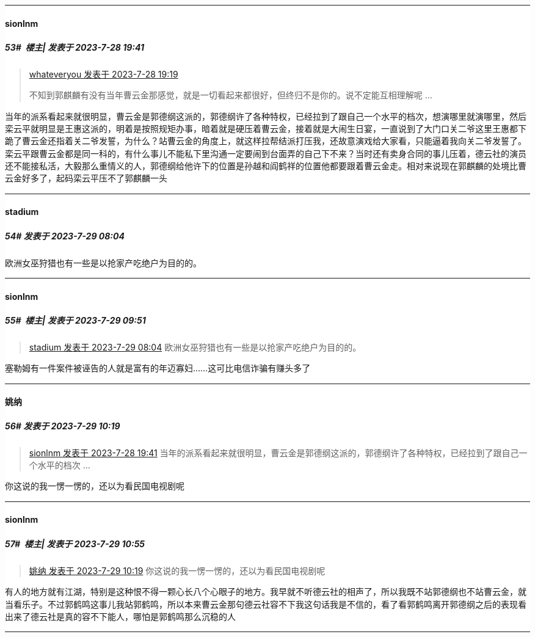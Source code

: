 *****

####  sionlnm  
##### 53#         楼主| 发表于 2023-7-28 19:41

<blockquote><a href="httphttps://bbs.saraba1st.com/2b/forum.php?mod=redirect&amp;goto=findpost&amp;pid=61823454&amp;ptid=2146169" target="_blank">whateveryou 发表于 2023-7-28 19:19</a>

不知到郭麒麟有没有当年曹云金那感觉，就是一切看起来都很好，但终归不是你的。说不定能互相理解呢 ...</blockquote>
当年的派系看起来就很明显，曹云金是郭德纲这派的，郭德纲许了各种特权，已经拉到了跟自己一个水平的档次，想演哪里就演哪里，然后栾云平就明显是王惠这派的，明着是按照规矩办事，暗着就是硬压着曹云金，接着就是大闹生日宴，一直说到了大门口关二爷这里王惠都下跪了曹云金还指着关二爷发誓，为什么？站曹云金的角度上，就这样拉帮结派打压我，还故意演戏给大家看，只能逼着我向关二爷发誓了。栾云平跟曹云金都是同一科的，有什么事儿不能私下里沟通一定要闹到台面弄的自己下不来？当时还有卖身合同的事儿压着，德云社的演员还不能接私活，大毅那么重情义的人，郭德纲给他许下的位置是孙越和阎鹤祥的位置他都要跟着曹云金走。相对来说现在郭麒麟的处境比曹云金好多了，起码栾云平压不了郭麒麟一头

*****

####  stadium  
##### 54#       发表于 2023-7-29 08:04

欧洲女巫狩猎也有一些是以抢家产吃绝户为目的的。

*****

####  sionlnm  
##### 55#         楼主| 发表于 2023-7-29 09:51

<blockquote><a href="httphttps://bbs.saraba1st.com/2b/forum.php?mod=redirect&amp;goto=findpost&amp;pid=61828223&amp;ptid=2146169" target="_blank">stadium 发表于 2023-7-29 08:04</a>
欧洲女巫狩猎也有一些是以抢家产吃绝户为目的的。</blockquote>
塞勒姆有一件案件被诬告的人就是富有的年迈寡妇……这可比电信诈骗有赚头多了

*****

####  姚纳  
##### 56#       发表于 2023-7-29 10:19

<blockquote><a href="httphttps://bbs.saraba1st.com/2b/forum.php?mod=redirect&amp;goto=findpost&amp;pid=61823668&amp;ptid=2146169" target="_blank">sionlnm 发表于 2023-7-28 19:41</a>
当年的派系看起来就很明显，曹云金是郭德纲这派的，郭德纲许了各种特权，已经拉到了跟自己一个水平的档次 ...</blockquote>
你这说的我一愣一愣的，还以为看民国电视剧呢

*****

####  sionlnm  
##### 57#         楼主| 发表于 2023-7-29 10:55

<blockquote><a href="httphttps://bbs.saraba1st.com/2b/forum.php?mod=redirect&amp;goto=findpost&amp;pid=61828973&amp;ptid=2146169" target="_blank">姚纳 发表于 2023-7-29 10:19</a>
你这说的我一愣一愣的，还以为看民国电视剧呢</blockquote>
有人的地方就有江湖，特别是这种恨不得一颗心长八个心眼子的地方。我早就不听德云社的相声了，所以我既不站郭德纲也不站曹云金，就当看乐子。不过郭鹤鸣这事儿我站郭鹤鸣，所以本来曹云金那句德云社容不下我这句话我是不信的，看了看郭鹤鸣离开郭德纲之后的表现看出来了德云社是真的容不下能人，哪怕是郭鹤鸣那么沉稳的人

*****
